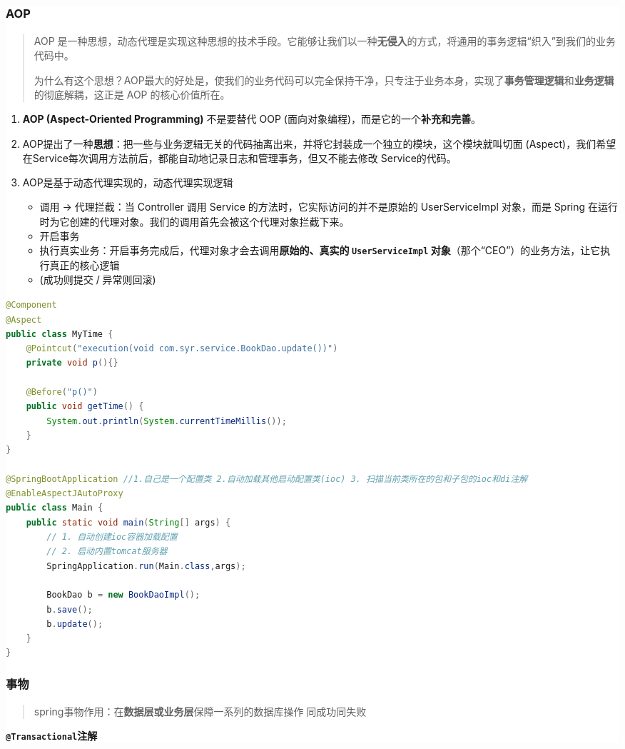 ### AOP

> AOP 是一种思想，动态代理是实现这种思想的技术手段。它能够让我们以一种**无侵入**的方式，将通用的事务逻辑“织入”到我们的业务代码中。
>
> 为什么有这个思想？AOP最大的好处是，使我们的业务代码可以完全保持干净，只专注于业务本身，实现了**事务管理逻辑**和**业务逻辑**的彻底解耦，这正是 AOP 的核心价值所在。

1. **AOP (Aspect-Oriented Programming)** 不是要替代 OOP (面向对象编程)，而是它的一个**补充和完善**。

2. AOP提出了一种**思想**：把一些与业务逻辑无关的代码抽离出来，并将它封装成一个独立的模块，这个模块就叫切面 (Aspect)，我们希望在Service每次调用方法前后，都能自动地记录日志和管理事务，但又不能去修改 Service的代码。

3. AOP是基于动态代理实现的，动态代理实现逻辑
   - 调用 -> 代理拦截：当 Controller 调用 Service 的方法时，它实际访问的并不是原始的 UserServiceImpl 对象，而是 Spring 在运行时为它创建的代理对象。我们的调用首先会被这个代理对象拦截下来。
   - 开启事务
   - 执行真实业务：开启事务完成后，代理对象才会去调用**原始的、真实的 `UserServiceImpl` 对象**（那个“CEO”）的业务方法，让它执行真正的核心逻辑
   - (成功则提交 / 异常则回滚)

```java
@Component
@Aspect
public class MyTime {
    @Pointcut("execution(void com.syr.service.BookDao.update())")
    private void p(){}

    @Before("p()")
    public void getTime() {
        System.out.println(System.currentTimeMillis());
    }
}

@SpringBootApplication //1.自己是一个配置类 2.自动加载其他启动配置类(ioc) 3. 扫描当前类所在的包和子包的ioc和di注解
@EnableAspectJAutoProxy
public class Main {
    public static void main(String[] args) {
        // 1. 自动创建ioc容器加载配置
        // 2. 启动内置tomcat服务器
        SpringApplication.run(Main.class,args);

        BookDao b = new BookDaoImpl();
        b.save();
        b.update();
    }
}
```



### 事物

> spring事物作用：在**数据层或业务层**保障一系列的数据库操作 同成功同失败



**`@Transactional`注解**
